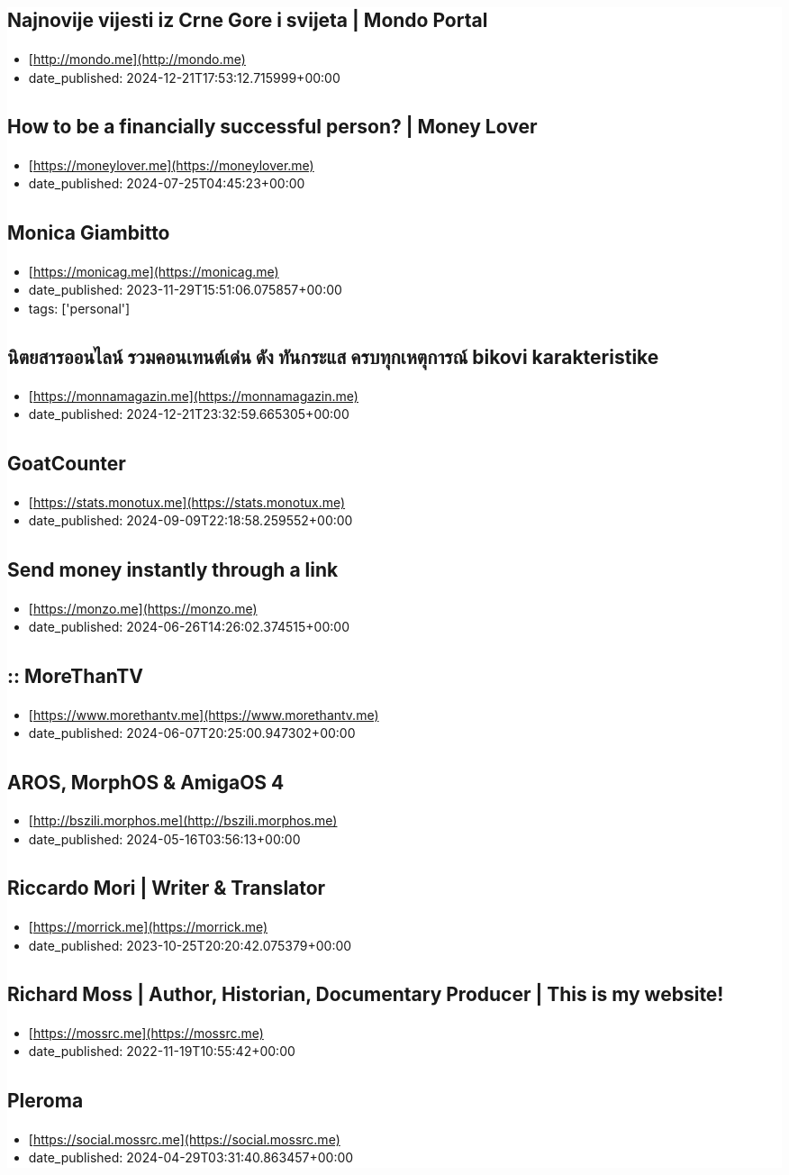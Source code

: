  ## Najnovije vijesti iz Crne Gore i svijeta | Mondo Portal
 - [http://mondo.me](http://mondo.me)
 - date_published: 2024-12-21T17:53:12.715999+00:00

 ## How to be a financially successful person? | Money Lover
 - [https://moneylover.me](https://moneylover.me)
 - date_published: 2024-07-25T04:45:23+00:00

 ## Monica Giambitto
 - [https://monicag.me](https://monicag.me)
 - date_published: 2023-11-29T15:51:06.075857+00:00
 - tags: ['personal']

 ## นิตยสารออนไลน์ รวมคอนเทนต์เด่น ดัง ทันกระแส ครบทุกเหตุการณ์ bikovi karakteristike
 - [https://monnamagazin.me](https://monnamagazin.me)
 - date_published: 2024-12-21T23:32:59.665305+00:00

 ## GoatCounter
 - [https://stats.monotux.me](https://stats.monotux.me)
 - date_published: 2024-09-09T22:18:58.259552+00:00

 ## Send money instantly through a link
 - [https://monzo.me](https://monzo.me)
 - date_published: 2024-06-26T14:26:02.374515+00:00

 ## ::                 MoreThanTV
 - [https://www.morethantv.me](https://www.morethantv.me)
 - date_published: 2024-06-07T20:25:00.947302+00:00

 ## AROS, MorphOS & AmigaOS 4
 - [http://bszili.morphos.me](http://bszili.morphos.me)
 - date_published: 2024-05-16T03:56:13+00:00

 ## Riccardo Mori | Writer & Translator
 - [https://morrick.me](https://morrick.me)
 - date_published: 2023-10-25T20:20:42.075379+00:00

 ## Richard Moss | Author, Historian, Documentary Producer | This is my website!
 - [https://mossrc.me](https://mossrc.me)
 - date_published: 2022-11-19T10:55:42+00:00

 ## Pleroma
 - [https://social.mossrc.me](https://social.mossrc.me)
 - date_published: 2024-04-29T03:31:40.863457+00:00
